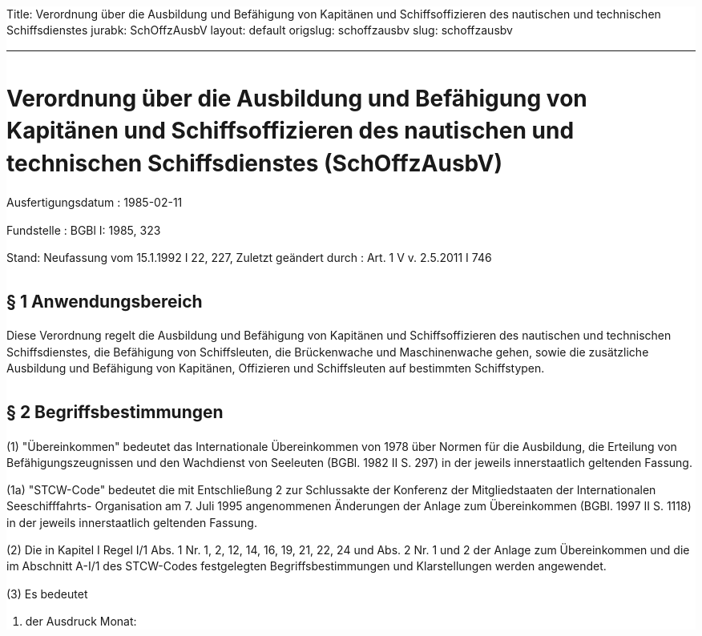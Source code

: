 Title: Verordnung über die Ausbildung und Befähigung von Kapitänen und Schiffsoffizieren
  des nautischen und technischen Schiffsdienstes
jurabk: SchOffzAusbV
layout: default
origslug: schoffzausbv
slug: schoffzausbv

---

# Verordnung über die Ausbildung und Befähigung von Kapitänen und Schiffsoffizieren des nautischen und technischen Schiffsdienstes (SchOffzAusbV)

Ausfertigungsdatum
:   1985-02-11

Fundstelle
:   BGBl I: 1985, 323

Stand: Neufassung vom 15.1.1992 I 22, 227,
Zuletzt geändert durch
:   Art. 1 V v. 2.5.2011 I 746


## § 1 Anwendungsbereich

Diese Verordnung regelt die Ausbildung und Befähigung von Kapitänen
und Schiffsoffizieren des nautischen und technischen Schiffsdienstes,
die Befähigung von Schiffsleuten, die Brückenwache und Maschinenwache
gehen, sowie die zusätzliche Ausbildung und Befähigung von Kapitänen,
Offizieren und Schiffsleuten auf bestimmten Schiffstypen.


## § 2 Begriffsbestimmungen

(1) "Übereinkommen" bedeutet das Internationale Übereinkommen von 1978
über Normen für die Ausbildung, die Erteilung von
Befähigungszeugnissen und den Wachdienst von Seeleuten (BGBl. 1982 II
S. 297) in der jeweils innerstaatlich geltenden Fassung.

(1a) "STCW-Code" bedeutet die mit Entschließung 2 zur Schlussakte der
Konferenz der Mitgliedstaaten der Internationalen Seeschifffahrts-
Organisation am 7. Juli 1995 angenommenen Änderungen der Anlage zum
Übereinkommen (BGBl. 1997 II S. 1118) in der jeweils innerstaatlich
geltenden Fassung.

(2) Die in Kapitel I Regel I/1 Abs. 1 Nr. 1, 2, 12, 14, 16, 19, 21,
22, 24 und Abs. 2 Nr. 1 und 2 der Anlage zum Übereinkommen und die im
Abschnitt A-I/1 des STCW-Codes festgelegten Begriffsbestimmungen und
Klarstellungen werden angewendet.

(3) Es bedeutet

1.  der Ausdruck Monat:
